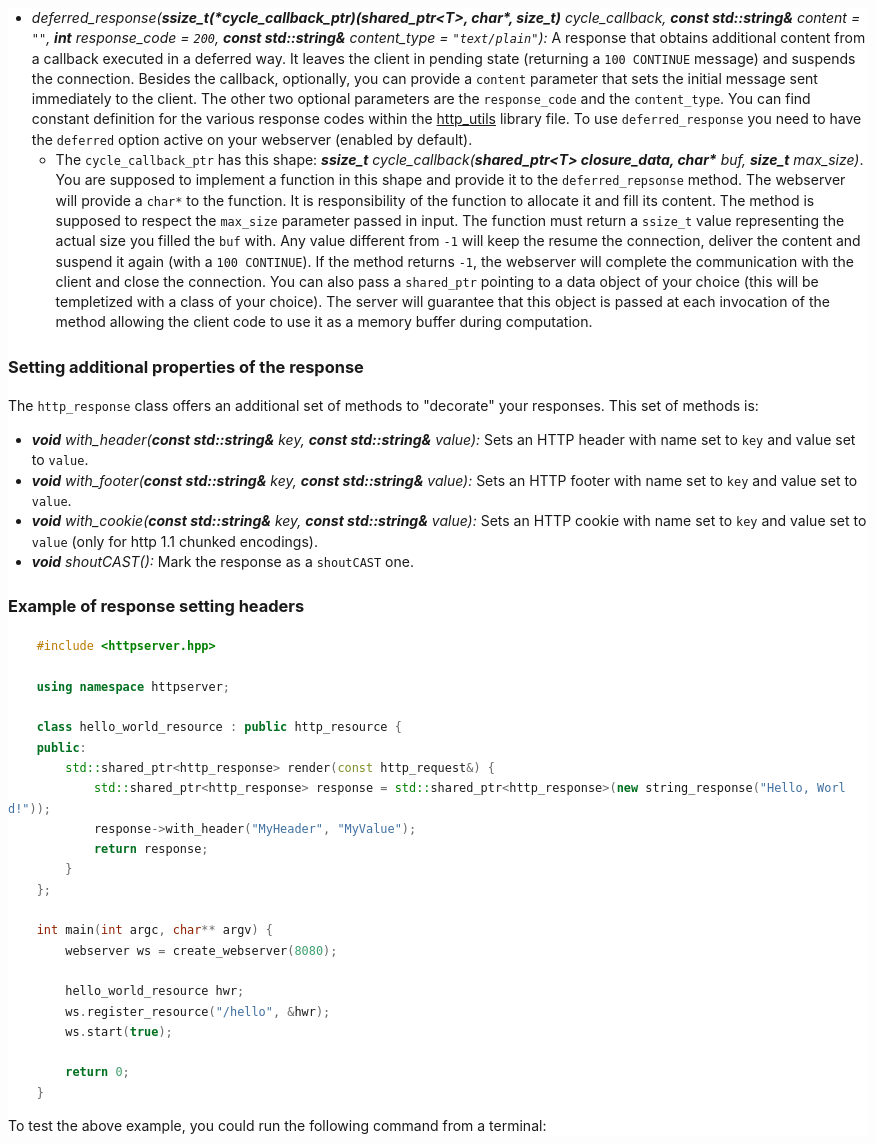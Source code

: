 * _deferred_response(**ssize_t(&ast;cycle_callback_ptr)(shared_ptr&lt;T&gt;, char&ast;, size_t)** cycle_callback, **const std::string&** content = `""`, **int** response_code = `200`, **const std::string&** content_type = `"text/plain"`):_ A response that obtains additional content from a callback executed in a deferred way. It leaves the client in pending state (returning a `100 CONTINUE` message) and suspends the connection. Besides the callback, optionally, you can provide a `content` parameter that sets the initial message sent immediately to the client. The other two optional parameters are the `response_code` and the `content_type`. You can find constant definition for the various response codes within the [http_utils](https://github.com/etr/libhttpserver/blob/master/src/httpserver/http_utils.hpp) library file. To use `deferred_response` you need to have the `deferred` option active on your webserver (enabled by default).
	* The `cycle_callback_ptr` has this shape:
		_**ssize_t** cycle_callback(**shared_ptr&lt;T&gt; closure_data, char&ast;** buf, **size_t** max_size)_.
		You are supposed to implement a function in this shape and provide it to the `deferred_repsonse` method. The webserver will provide a `char*` to the function. It is responsibility of the function to allocate it and fill its content. The method is supposed to respect the `max_size` parameter passed in input. The function must return  a `ssize_t` value representing the actual size you filled the `buf` with. Any value different from `-1` will keep the resume the connection, deliver the content and suspend it again (with a `100 CONTINUE`). If the method returns `-1`, the webserver will complete the communication with the client and close the connection. You can also pass a `shared_ptr` pointing to a data object of your choice (this will be templetized with a class of your choice). The server will guarantee that this object is passed at each invocation of the method allowing the client code to use it as a memory buffer during computation.

### Setting additional properties of the response
The `http_response` class offers an additional set of methods to "decorate" your responses. This set of methods is:
* _**void**  with_header(**const std::string&** key, **const std::string&** value):_ Sets an HTTP header with name set to `key` and value set to `value`.
* _**void**  with_footer(**const std::string&** key, **const std::string&** value):_ Sets an HTTP footer with name set to `key` and value set to `value`.
* _**void**  with_cookie(**const std::string&** key, **const std::string&** value):_ Sets an HTTP cookie with name set to `key` and value set to `value` (only for http 1.1 chunked encodings). 
* _**void**  shoutCAST():_ Mark the response as a `shoutCAST` one.

### Example of response setting headers
```cpp
    #include <httpserver.hpp>

    using namespace httpserver;

    class hello_world_resource : public http_resource {
    public:
        std::shared_ptr<http_response> render(const http_request&) {
            std::shared_ptr<http_response> response = std::shared_ptr<http_response>(new string_response("Hello, World!"));
            response->with_header("MyHeader", "MyValue");
            return response;
        }
    };

    int main(int argc, char** argv) {
        webserver ws = create_webserver(8080);

        hello_world_resource hwr;
        ws.register_resource("/hello", &hwr);
        ws.start(true);

        return 0;
    }
```
To test the above example, you could run the following command from a terminal:
    